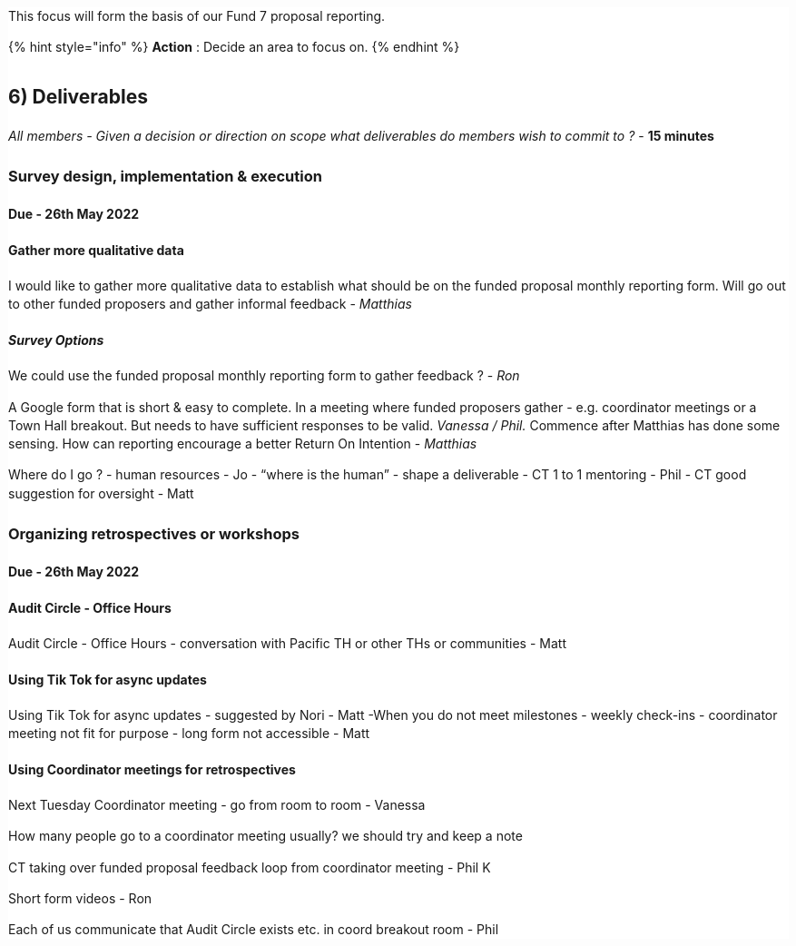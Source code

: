 This focus will form the basis of our Fund 7 proposal reporting.

{% hint style="info" %}
**Action** : Decide an area to focus on.&#x20;
{% endhint %}

## 6) Deliverables

_All members - Given a decision or direction on scope what deliverables do members wish to commit to ?_ - **15 minutes**

### Survey design, implementation & execution

#### Due - 26th May 2022

#### Gather more qualitative data

I would like to gather more qualitative data to establish what should be on the funded proposal monthly reporting form. Will go out to other funded proposers and gather informal feedback - _Matthias_

#### _Survey Options_

We could use the funded proposal monthly reporting form to gather feedback ? - _Ron_

A Google form that is short & easy to complete. In a meeting where funded proposers gather - e.g. coordinator meetings or a Town Hall breakout. But needs to have sufficient responses to be valid.  _Vanessa / Phil._ Commence after Matthias has done some sensing. How can reporting encourage a better Return On Intention - _Matthias_&#x20;

Where do I go ? - human resources - Jo - “where is the human” - shape a deliverable - CT 1 to 1 mentoring - Phil - CT good suggestion for oversight - Matt

### Organizing retrospectives or workshops

#### Due - 26th May 2022

#### Audit Circle - Office Hours

Audit Circle - Office Hours - conversation with Pacific TH or other THs or communities - Matt

#### Using Tik Tok for async updates

Using Tik Tok for async updates - suggested by Nori - Matt -When you do not meet milestones - weekly check-ins - coordinator meeting not fit for purpose - long form not accessible - Matt

#### Using Coordinator meetings for retrospectives&#x20;

Next Tuesday Coordinator meeting - go from room to room - Vanessa

How many people go to a coordinator meeting usually? we should try and keep a note

CT taking over funded proposal feedback loop from coordinator meeting - Phil K

Short form videos - Ron

Each of us communicate that Audit Circle exists etc. in coord breakout room - Phil&#x20;
